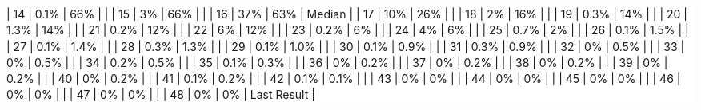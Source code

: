 | 14 | 0.1% | 66% |  |
| 15 | 3% | 66% |  |
| 16 | 37% | 63% | Median |
| 17 | 10% | 26% |  |
| 18 | 2% | 16% |  |
| 19 | 0.3% | 14% |  |
| 20 | 1.3% | 14% |  |
| 21 | 0.2% | 12% |  |
| 22 | 6% | 12% |  |
| 23 | 0.2% | 6% |  |
| 24 | 4% | 6% |  |
| 25 | 0.7% | 2% |  |
| 26 | 0.1% | 1.5% |  |
| 27 | 0.1% | 1.4% |  |
| 28 | 0.3% | 1.3% |  |
| 29 | 0.1% | 1.0% |  |
| 30 | 0.1% | 0.9% |  |
| 31 | 0.3% | 0.9% |  |
| 32 | 0% | 0.5% |  |
| 33 | 0% | 0.5% |  |
| 34 | 0.2% | 0.5% |  |
| 35 | 0.1% | 0.3% |  |
| 36 | 0% | 0.2% |  |
| 37 | 0% | 0.2% |  |
| 38 | 0% | 0.2% |  |
| 39 | 0% | 0.2% |  |
| 40 | 0% | 0.2% |  |
| 41 | 0.1% | 0.2% |  |
| 42 | 0.1% | 0.1% |  |
| 43 | 0% | 0% |  |
| 44 | 0% | 0% |  |
| 45 | 0% | 0% |  |
| 46 | 0% | 0% |  |
| 47 | 0% | 0% |  |
| 48 | 0% | 0% | Last Result |
